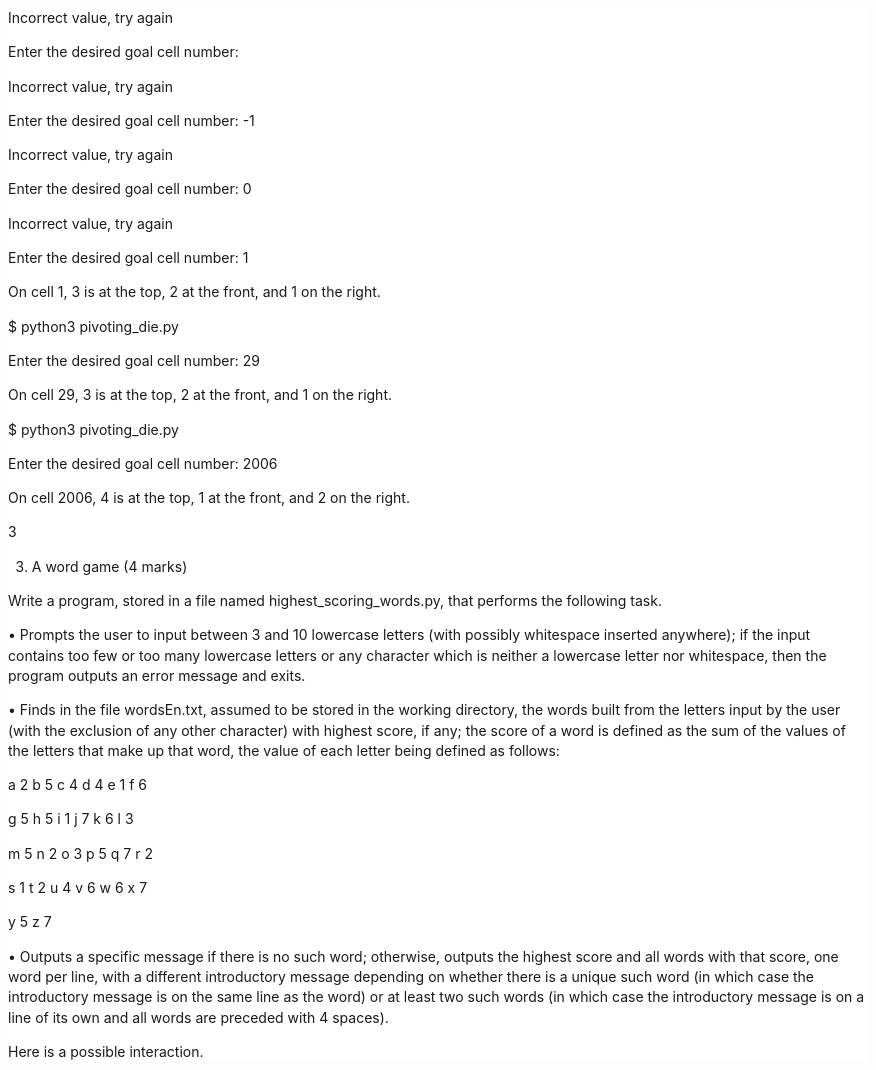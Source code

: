 Incorrect value, try again

Enter the desired goal cell number:

Incorrect value, try again

Enter the desired goal cell number: -1

Incorrect value, try again

Enter the desired goal cell number: 0

Incorrect value, try again

Enter the desired goal cell number: 1

On cell 1, 3 is at the top, 2 at the front, and 1 on the right.

$ python3 pivoting_die.py

Enter the desired goal cell number: 29

On cell 29, 3 is at the top, 2 at the front, and 1 on the right.

$ python3 pivoting_die.py

Enter the desired goal cell number: 2006

On cell 2006, 4 is at the top, 1 at the front, and 2 on the right.

3

3. A word game (4 marks)

Write a program, stored in a file named highest_scoring_words.py, that performs the following task.

• Prompts the user to input between 3 and 10 lowercase letters (with possibly whitespace inserted anywhere); if the input contains too few or too many lowercase letters or any character which is neither a lowercase letter nor whitespace, then the program outputs an error message and exits.

• Finds in the file wordsEn.txt, assumed to be stored in the working directory, the words built from the letters input by the user (with the exclusion of any other character) with highest score, if any; the score of a word is defined as the sum of the values of the letters that make up that word, the value of each letter being defined as follows:

a 2 b 5 c 4 d 4 e 1 f 6

g 5 h 5 i 1 j 7 k 6 l 3

m 5 n 2 o 3 p 5 q 7 r 2

s 1 t 2 u 4 v 6 w 6 x 7

y 5 z 7

• Outputs a specific message if there is no such word; otherwise, outputs the highest score and all words with that score, one word per line, with a different introductory message depending on whether there is a unique such word (in which case the introductory message is on the same line as the word) or at least two such words (in which case the introductory message is on a line of its own and all words are preceded with 4 spaces).

Here is a possible interaction.
